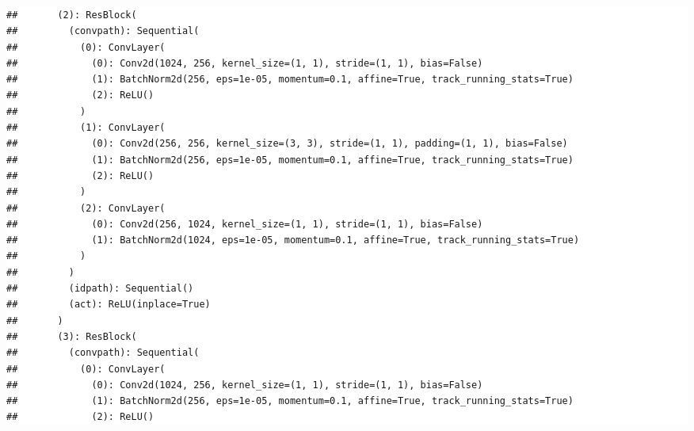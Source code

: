     ##       (2): ResBlock(
    ##         (convpath): Sequential(
    ##           (0): ConvLayer(
    ##             (0): Conv2d(1024, 256, kernel_size=(1, 1), stride=(1, 1), bias=False)
    ##             (1): BatchNorm2d(256, eps=1e-05, momentum=0.1, affine=True, track_running_stats=True)
    ##             (2): ReLU()
    ##           )
    ##           (1): ConvLayer(
    ##             (0): Conv2d(256, 256, kernel_size=(3, 3), stride=(1, 1), padding=(1, 1), bias=False)
    ##             (1): BatchNorm2d(256, eps=1e-05, momentum=0.1, affine=True, track_running_stats=True)
    ##             (2): ReLU()
    ##           )
    ##           (2): ConvLayer(
    ##             (0): Conv2d(256, 1024, kernel_size=(1, 1), stride=(1, 1), bias=False)
    ##             (1): BatchNorm2d(1024, eps=1e-05, momentum=0.1, affine=True, track_running_stats=True)
    ##           )
    ##         )
    ##         (idpath): Sequential()
    ##         (act): ReLU(inplace=True)
    ##       )
    ##       (3): ResBlock(
    ##         (convpath): Sequential(
    ##           (0): ConvLayer(
    ##             (0): Conv2d(1024, 256, kernel_size=(1, 1), stride=(1, 1), bias=False)
    ##             (1): BatchNorm2d(256, eps=1e-05, momentum=0.1, affine=True, track_running_stats=True)
    ##             (2): ReLU()